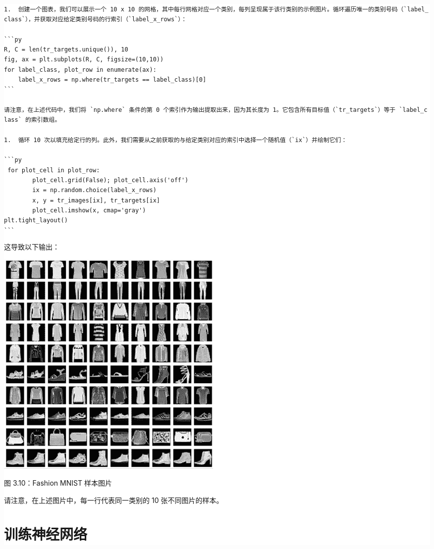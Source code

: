     1.  创建一个图表，我们可以展示一个 10 x 10 的网格，其中每行网格对应一个类别，每列呈现属于该行类别的示例图片。循环遍历唯一的类别号码（`label_class`），并获取对应给定类别号码的行索引（`label_x_rows`）：

    ```py
    R, C = len(tr_targets.unique()), 10
    fig, ax = plt.subplots(R, C, figsize=(10,10))
    for label_class, plot_row in enumerate(ax):
        label_x_rows = np.where(tr_targets == label_class)[0] 
    ```

    请注意，在上述代码中，我们将 `np.where` 条件的第 0 个索引作为输出提取出来，因为其长度为 1。它包含所有目标值（`tr_targets`）等于 `label_class` 的索引数组。

    1.  循环 10 次以填充给定行的列。此外，我们需要从之前获取的与给定类别对应的索引中选择一个随机值（`ix`）并绘制它们：

    ```py
     for plot_cell in plot_row:
            plot_cell.grid(False); plot_cell.axis('off')
            ix = np.random.choice(label_x_rows)
            x, y = tr_images[ix], tr_targets[ix]
            plot_cell.imshow(x, cmap='gray')
    plt.tight_layout() 
    ```

这导致以下输出：

![](img/B18457_03_10.png)

图 3.10：Fashion MNIST 样本图片

请注意，在上述图片中，每一行代表同一类别的 10 张不同图片的样本。

# 训练神经网络
